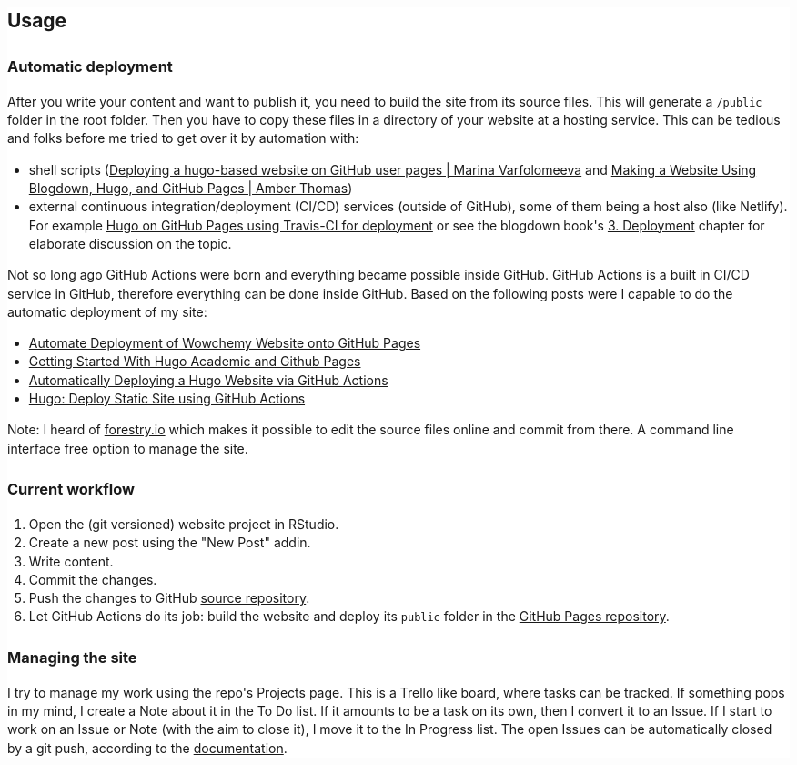 ## Usage
### Automatic deployment
After you write your content and want to publish it, you need to build the site from its source files. This will generate a `/public` folder in the root folder. Then you have to copy these files in a directory of your website at a hosting service. This can be tedious and folks before me tried to get over it by automation with:

- shell scripts ([Deploying a hugo-based website on GitHub user pages | Marina Varfolomeeva](https://varmara.github.io/post/2019-01-15-deploying-a-hugo-based-website-on-github-user-pages/) and [Making a Website Using Blogdown, Hugo, and GitHub Pages | Amber Thomas](https://amber.rbind.io/2016/12/19/website/))
- external continuous integration/deployment (CI/CD) services (outside of GitHub), some of them being a host also (like Netlify). For example [Hugo on GitHub Pages using Travis-CI for deployment](https://creaturesurvive.github.io/repo/blog/hugo-on-github-pages-using-travis-ci-for-deployment/) or see the blogdown book's [3. Deployment](https://bookdown.org/yihui/blogdown/deployment.html) chapter for elaborate discussion on the topic.

Not so long ago GitHub Actions were born and everything became possible inside GitHub. GitHub Actions is a built in CI/CD service in GitHub, therefore everything can be done inside GitHub. Based on the following posts were I capable to do the automatic deployment of my site:

- [Automate Deployment of Wowchemy Website onto GitHub Pages](https://www.jameswright.xyz/post/deploy-hugo-academic-using-githubio/)
- [Getting Started With Hugo Academic and Github Pages](https://lakemper.eu/blog/getting-started-with-hugo-academic-and-github-pages/)
- [Automatically Deploying a Hugo Website via GitHub Actions](https://www.morling.dev/blog/automatically-deploying-hugo-website-via-github-actions/)
- [Hugo: Deploy Static Site using GitHub Actions](https://ruddra.com/hugo-deploy-static-page-using-github-actions/)

Note: I heard of [forestry.io](https://forestry.io/) which makes it possible to edit the source files online and commit from there. A command line interface free option to manage the site.

### Current workflow
1. Open the (git versioned) website project in RStudio.
2. Create a new post using the "New Post" addin.
3. Write content.
4. Commit the changes.
5. Push the changes to GitHub [source repository](https://github.com/hermanp/website).
6. Let GitHub Actions do its job: build the website and deploy its `public` folder in the [GitHub Pages repository](https://github.com/hermanp/hermanp.github.io).

### Managing the site
I try to manage my work using the repo's [Projects](https://github.com/hermanp/website/projects) page. This is a [Trello](https://trello.com/) like board, where tasks can be tracked. If something pops in my mind, I create a Note about it in the To Do list. If it amounts to be a task on its own, then I convert it to an Issue. If I start to work on an Issue or Note (with the aim to close it), I move it to the In Progress list. The open Issues can be automatically closed by a git push, according to the [documentation](https://docs.github.com/en/free-pro-team@latest/github/managing-your-work-on-github/linking-a-pull-request-to-an-issue#linking-a-pull-request-to-an-issue-using-a-keyword).
